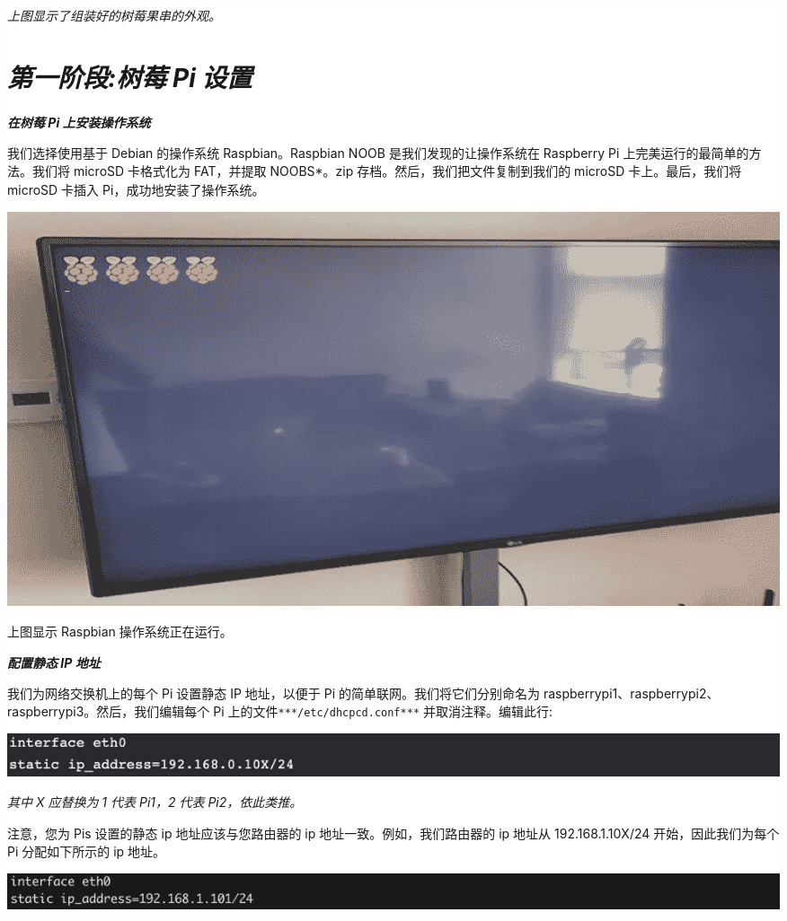 *上图显示了组装好的树莓果串的外观。*

# ***第一阶段:树莓 Pi 设置***

***在树莓 Pi 上安装操作系统***

我们选择使用基于 Debian 的操作系统 Raspbian。Raspbian NOOB 是我们发现的让操作系统在 Raspberry Pi 上完美运行的最简单的方法。我们将 microSD 卡格式化为 FAT，并提取 NOOBS*。zip 存档。然后，我们把文件复制到我们的 microSD 卡上。最后，我们将 microSD 卡插入 Pi，成功地安装了操作系统。

![](img/8fcf8bbc08f4e313e2e762f98a880cbd.png)

上图显示 Raspbian 操作系统正在运行。

***配置静态 IP 地址***

我们为网络交换机上的每个 Pi 设置静态 IP 地址，以便于 Pi 的简单联网。我们将它们分别命名为 raspberrypi1、raspberrypi2、raspberrypi3。然后，我们编辑每个 Pi 上的文件`***/etc/dhcpcd.conf***` 并取消注释。编辑此行:

![](img/1289b1633fa177901318bcd3a028238c.png)

*其中 X 应替换为 1 代表 Pi1，2 代表 Pi2，依此类推。*

注意，您为 Pis 设置的静态 ip 地址应该与您路由器的 ip 地址一致。例如，我们路由器的 ip 地址从 192.168.1.10X/24 开始，因此我们为每个 Pi 分配如下所示的 ip 地址。

![](img/ebfadbfaea0450ec04051a3b863a8a0e.png)
